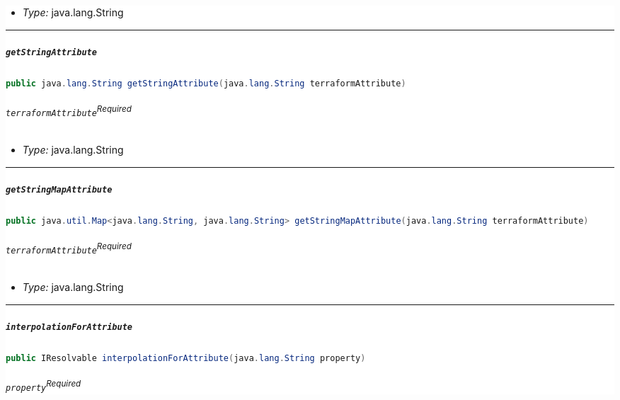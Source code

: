 - *Type:* java.lang.String

---

##### `getStringAttribute` <a name="getStringAttribute" id="rhizo-co-terraform-provider-oci.logAnalyticsNamespaceIngestTimeRulesManagement.LogAnalyticsNamespaceIngestTimeRulesManagementTimeoutsOutputReference.getStringAttribute"></a>

```java
public java.lang.String getStringAttribute(java.lang.String terraformAttribute)
```

###### `terraformAttribute`<sup>Required</sup> <a name="terraformAttribute" id="rhizo-co-terraform-provider-oci.logAnalyticsNamespaceIngestTimeRulesManagement.LogAnalyticsNamespaceIngestTimeRulesManagementTimeoutsOutputReference.getStringAttribute.parameter.terraformAttribute"></a>

- *Type:* java.lang.String

---

##### `getStringMapAttribute` <a name="getStringMapAttribute" id="rhizo-co-terraform-provider-oci.logAnalyticsNamespaceIngestTimeRulesManagement.LogAnalyticsNamespaceIngestTimeRulesManagementTimeoutsOutputReference.getStringMapAttribute"></a>

```java
public java.util.Map<java.lang.String, java.lang.String> getStringMapAttribute(java.lang.String terraformAttribute)
```

###### `terraformAttribute`<sup>Required</sup> <a name="terraformAttribute" id="rhizo-co-terraform-provider-oci.logAnalyticsNamespaceIngestTimeRulesManagement.LogAnalyticsNamespaceIngestTimeRulesManagementTimeoutsOutputReference.getStringMapAttribute.parameter.terraformAttribute"></a>

- *Type:* java.lang.String

---

##### `interpolationForAttribute` <a name="interpolationForAttribute" id="rhizo-co-terraform-provider-oci.logAnalyticsNamespaceIngestTimeRulesManagement.LogAnalyticsNamespaceIngestTimeRulesManagementTimeoutsOutputReference.interpolationForAttribute"></a>

```java
public IResolvable interpolationForAttribute(java.lang.String property)
```

###### `property`<sup>Required</sup> <a name="property" id="rhizo-co-terraform-provider-oci.logAnalyticsNamespaceIngestTimeRulesManagement.LogAnalyticsNamespaceIngestTimeRulesManagementTimeoutsOutputReference.interpolationForAttribute.parameter.property"></a>
